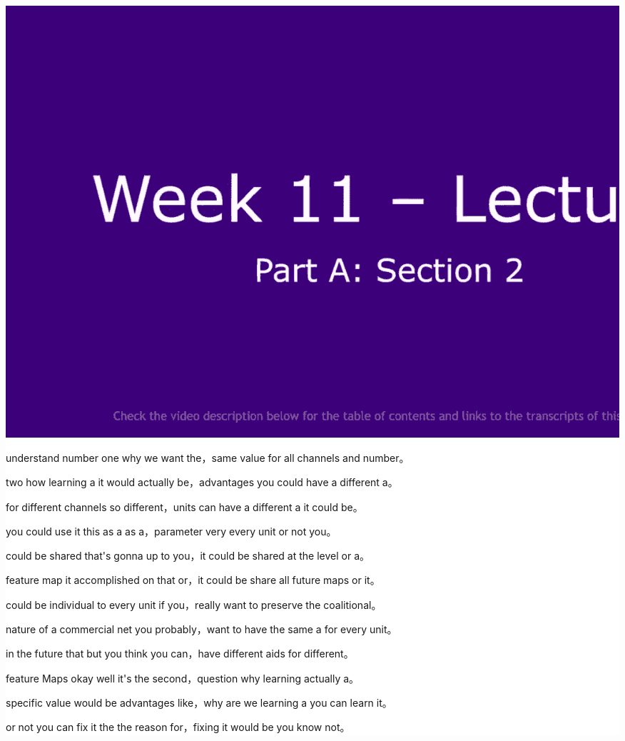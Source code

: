 ![](img/5b15ef1eb2b088b1c598bc55d78102de_9.png)

understand number one why we want the，same value for all channels and number。

two how learning a it would actually be，advantages you could have a different a。

for different channels so different，units can have a different a it could be。

you could use it this as a as a，parameter very every unit or not you。

could be shared that's gonna up to you，it could be shared at the level or a。

feature map it accomplished on that or，it could be share all future maps or it。

could be individual to every unit if you，really want to preserve the coalitional。

nature of a commercial net you probably，want to have the same a for every unit。

in the future that but you think you can，have different aids for different。

feature Maps okay well it's the second，question why learning actually a。

specific value would be advantages like，why are we learning a you can learn it。

or not you can fix it the the reason for，fixing it would be you know not。
